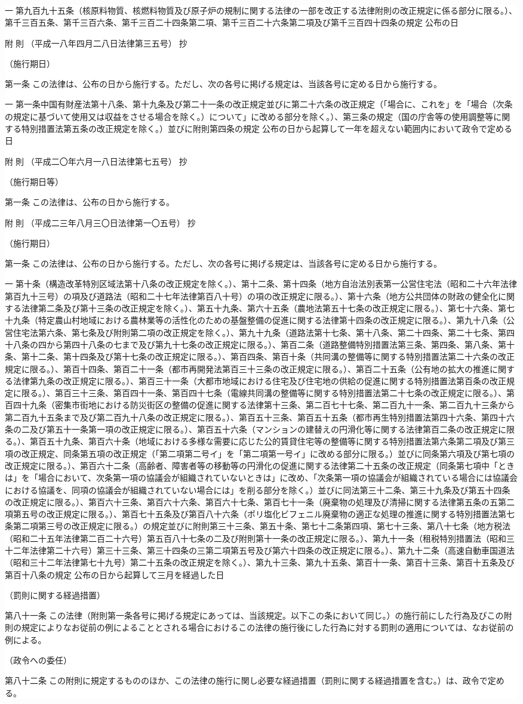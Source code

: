一 第九百九十五条（核原料物質、核燃料物質及び原子炉の規制に関する法律の一部を改正する法律附則の改正規定に係る部分に限る。）、第千三百五条、第千三百六条、第千三百二十四条第二項、第千三百二十六条第二項及び第千三百四十四条の規定 公布の日

附 則 （平成一八年四月二八日法律第三五号） 抄

（施行期日）

第一条 この法律は、公布の日から施行する。ただし、次の各号に掲げる規定は、当該各号に定める日から施行する。

一 第一条中国有財産法第十八条、第十九条及び第二十一条の改正規定並びに第二十六条の改正規定（「場合に、これを」を「場合（次条の規定に基づいて使用又は収益をさせる場合を除く。）について」に改める部分を除く。）、第三条の規定（国の庁舎等の使用調整等に関する特別措置法第五条の改正規定を除く。）並びに附則第四条の規定 公布の日から起算して一年を超えない範囲内において政令で定める日

附 則 （平成二〇年六月一八日法律第七五号） 抄

（施行期日等）

第一条 この法律は、公布の日から施行する。

附 則 （平成二三年八月三〇日法律第一〇五号） 抄

（施行期日）

第一条 この法律は、公布の日から施行する。ただし、次の各号に掲げる規定は、当該各号に定める日から施行する。

一 第十条（構造改革特別区域法第十八条の改正規定を除く。）、第十二条、第十四条（地方自治法別表第一公営住宅法（昭和二十六年法律第百九十三号）の項及び道路法（昭和二十七年法律第百八十号）の項の改正規定に限る。）、第十六条（地方公共団体の財政の健全化に関する法律第二条及び第十三条の改正規定を除く。）、第五十九条、第六十五条（農地法第五十七条の改正規定に限る。）、第七十六条、第七十九条（特定農山村地域における農林業等の活性化のための基盤整備の促進に関する法律第十四条の改正規定に限る。）、第九十八条（公営住宅法第六条、第七条及び附則第二項の改正規定を除く。）、第九十九条（道路法第十七条、第十八条、第二十四条、第二十七条、第四十八条の四から第四十八条の七まで及び第九十七条の改正規定に限る。）、第百二条（道路整備特別措置法第三条、第四条、第八条、第十条、第十二条、第十四条及び第十七条の改正規定に限る。）、第百四条、第百十条（共同溝の整備等に関する特別措置法第二十六条の改正規定に限る。）、第百十四条、第百二十一条（都市再開発法第百三十三条の改正規定に限る。）、第百二十五条（公有地の拡大の推進に関する法律第九条の改正規定に限る。）、第百三十一条（大都市地域における住宅及び住宅地の供給の促進に関する特別措置法第百条の改正規定に限る。）、第百三十三条、第百四十一条、第百四十七条（電線共同溝の整備等に関する特別措置法第二十七条の改正規定に限る。）、第百四十九条（密集市街地における防災街区の整備の促進に関する法律第十三条、第二百七十七条、第二百九十一条、第二百九十三条から第二百九十五条まで及び第二百九十八条の改正規定に限る。）、第百五十三条、第百五十五条（都市再生特別措置法第四十六条、第四十六条の二及び第五十一条第一項の改正規定に限る。）、第百五十六条（マンションの建替えの円滑化等に関する法律第百二条の改正規定に限る。）、第百五十九条、第百六十条（地域における多様な需要に応じた公的賃貸住宅等の整備等に関する特別措置法第六条第二項及び第三項の改正規定、同条第五項の改正規定（「第二項第二号イ」を「第二項第一号イ」に改める部分に限る。）並びに同条第六項及び第七項の改正規定に限る。）、第百六十二条（高齢者、障害者等の移動等の円滑化の促進に関する法律第二十五条の改正規定（同条第七項中「ときは」を「場合において、次条第一項の協議会が組織されていないときは」に改め、「次条第一項の協議会が組織されている場合には協議会における協議を、同項の協議会が組織されていない場合には」を削る部分を除く。）並びに同法第三十二条、第三十九条及び第五十四条の改正規定に限る。）、第百六十三条、第百六十六条、第百六十七条、第百七十一条（廃棄物の処理及び清掃に関する法律第五条の五第二項第五号の改正規定に限る。）、第百七十五条及び第百八十六条（ポリ塩化ビフェニル廃棄物の適正な処理の推進に関する特別措置法第七条第二項第三号の改正規定に限る。）の規定並びに附則第三十三条、第五十条、第七十二条第四項、第七十三条、第八十七条（地方税法（昭和二十五年法律第二百二十六号）第五百八十七条の二及び附則第十一条の改正規定に限る。）、第九十一条（租税特別措置法（昭和三十二年法律第二十六号）第三十三条、第三十四条の三第二項第五号及び第六十四条の改正規定に限る。）、第九十二条（高速自動車国道法（昭和三十二年法律第七十九号）第二十五条の改正規定を除く。）、第九十三条、第九十五条、第百十一条、第百十三条、第百十五条及び第百十八条の規定 公布の日から起算して三月を経過した日

（罰則に関する経過措置）

第八十一条 この法律（附則第一条各号に掲げる規定にあっては、当該規定。以下この条において同じ。）の施行前にした行為及びこの附則の規定によりなお従前の例によることとされる場合におけるこの法律の施行後にした行為に対する罰則の適用については、なお従前の例による。

（政令への委任）

第八十二条 この附則に規定するもののほか、この法律の施行に関し必要な経過措置（罰則に関する経過措置を含む。）は、政令で定める。
